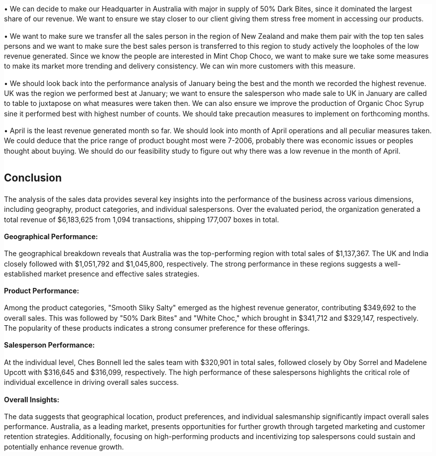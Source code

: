 •	We can decide to make our Headquarter in Australia with major in supply of 50% Dark Bites, since it dominated the largest share of our revenue. We want to ensure we stay closer to our client giving them stress free moment in accessing our products.

•	We want to make sure we transfer all the sales person in the region of New Zealand and make them pair with the top ten sales persons and we want to make sure the best sales person is transferred to this region to study actively the loopholes of the low revenue generated. Since we know the people are interested in Mint Chop Choco, we want to make sure we take some measures to make its market more trending and delivery consistency. We can win more customers with this measure.

•	We should look back into the performance analysis of January being the best and the month we recorded the highest revenue. UK was the region we performed best at January; we want to ensure the salesperson who made sale to UK in January are called to table to juxtapose on what measures were taken then. We can also ensure we improve the production of Organic Choc Syrup sine it performed best with highest number of counts. We should take precaution measures to implement on forthcoming months.

•	April is the least revenue generated month so far. We should look into month of April operations and all peculiar measures taken. We could deduce that the price range of product bought most were 7-2006, probably there was economic issues or peoples thought about buying. We should do our feasibility study to figure out why there was a low revenue in the month of April. 



## Conclusion

The analysis of the sales data provides several key insights into the performance of the business across various dimensions, including geography, product categories, and individual salespersons. Over the evaluated period, the organization generated a total revenue of $6,183,625 from 1,094 transactions, shipping 177,007 boxes in total.

**Geographical Performance:**

The geographical breakdown reveals that Australia was the top-performing region with total sales of $1,137,367. The UK and India closely followed with $1,051,792 and $1,045,800, respectively. The strong performance in these regions suggests a well-established market presence and effective sales strategies.

**Product Performance:**

Among the product categories, "Smooth Sliky Salty" emerged as the highest revenue generator, contributing $349,692 to the overall sales. This was followed by "50% Dark Bites" and "White Choc," which brought in $341,712 and $329,147, respectively. The popularity of these products indicates a strong consumer preference for these offerings.

**Salesperson Performance:**

At the individual level, Ches Bonnell led the sales team with $320,901 in total sales, followed closely by Oby Sorrel and Madelene Upcott with $316,645 and $316,099, respectively. The high performance of these salespersons highlights the critical role of individual excellence in driving overall sales success.

**Overall Insights:**

The data suggests that geographical location, product preferences, and individual salesmanship significantly impact overall sales performance. Australia, as a leading market, presents opportunities for further growth through targeted marketing and customer retention strategies. Additionally, focusing on high-performing products and incentivizing top salespersons could sustain and potentially enhance revenue growth.
